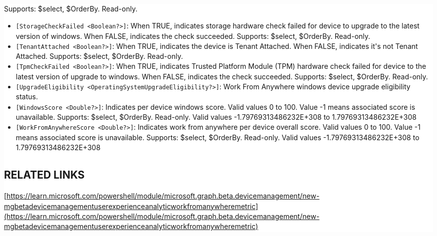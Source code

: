 Supports: $select, $OrderBy.
Read-only.
  - `[StorageCheckFailed <Boolean?>]`: When TRUE, indicates storage hardware check failed for device to upgrade to the latest version of windows.
When FALSE, indicates the check succeeded.
Supports: $select, $OrderBy.
Read-only.
  - `[TenantAttached <Boolean?>]`: When TRUE, indicates the device is Tenant Attached.
When FALSE, indicates it's not Tenant Attached.
Supports: $select, $OrderBy.
Read-only.
  - `[TpmCheckFailed <Boolean?>]`: When TRUE, indicates Trusted Platform Module (TPM) hardware check failed for device to the latest version of upgrade to windows.
When FALSE, indicates the check succeeded.
Supports: $select, $OrderBy.
Read-only.
  - `[UpgradeEligibility <OperatingSystemUpgradeEligibility?>]`: Work From Anywhere windows device upgrade eligibility status.
  - `[WindowsScore <Double?>]`: Indicates per device windows score.
Valid values 0 to 100.
Value -1 means associated score is unavailable.
Supports: $select, $OrderBy.
Read-only.
Valid values -1.79769313486232E+308 to 1.79769313486232E+308
  - `[WorkFromAnywhereScore <Double?>]`: Indicates work from anywhere per device overall score.
Valid values 0 to 100.
Value -1 means associated score is unavailable.
Supports: $select, $OrderBy.
Read-only.
Valid values -1.79769313486232E+308 to 1.79769313486232E+308

## RELATED LINKS

[https://learn.microsoft.com/powershell/module/microsoft.graph.beta.devicemanagement/new-mgbetadevicemanagementuserexperienceanalyticworkfromanywheremetric](https://learn.microsoft.com/powershell/module/microsoft.graph.beta.devicemanagement/new-mgbetadevicemanagementuserexperienceanalyticworkfromanywheremetric)





